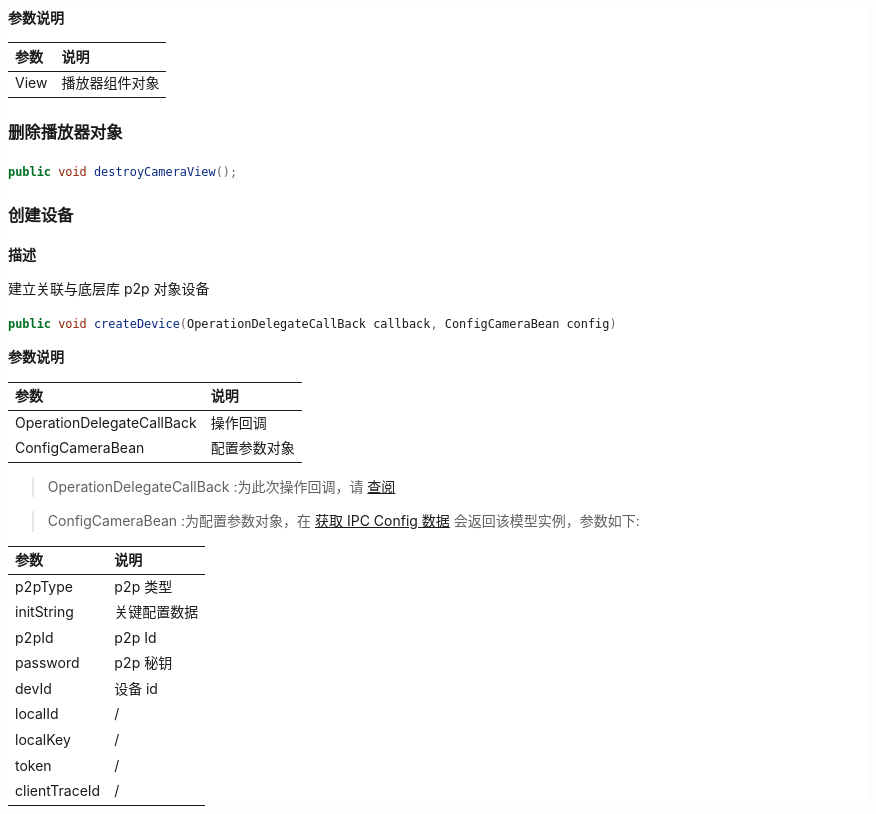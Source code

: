 **参数说明**

| 参数 | 说明           |
| :---- | :-------------- |
| View | 播放器组件对象 |



### 删除播放器对象
```java
public void destroyCameraView();
```



### 创建设备

**描述**

建立关联与底层库 p2p 对象设备

```java
public void createDevice(OperationDelegateCallBack callback, ConfigCameraBean config)
```

**参数说明**

| 参数                      | 说明         |
| :------------------------- | :------------ |
| OperationDelegateCallBack | 操作回调     |
| ConfigCameraBean          | 配置参数对象 |

> OperationDelegateCallBack :为此次操作回调，请 [查阅](./Callback.md)

> ConfigCameraBean :为配置参数对象，在 [获取 IPC Config 数据](./TuyaSmartCameraP2P.md) 会返回该模型实例，参数如下:

| 参数          | 说明         |
| :------------- | :------------ |
| p2pType       | p2p 类型     |
| initString    | 关键配置数据 |
| p2pId         | p2p Id       |
| password      | p2p 秘钥     |
| devId         | 设备 id      |
| localId       | /            |
| localKey      | /            |
| token         | /            |
| clientTraceId | /            |


